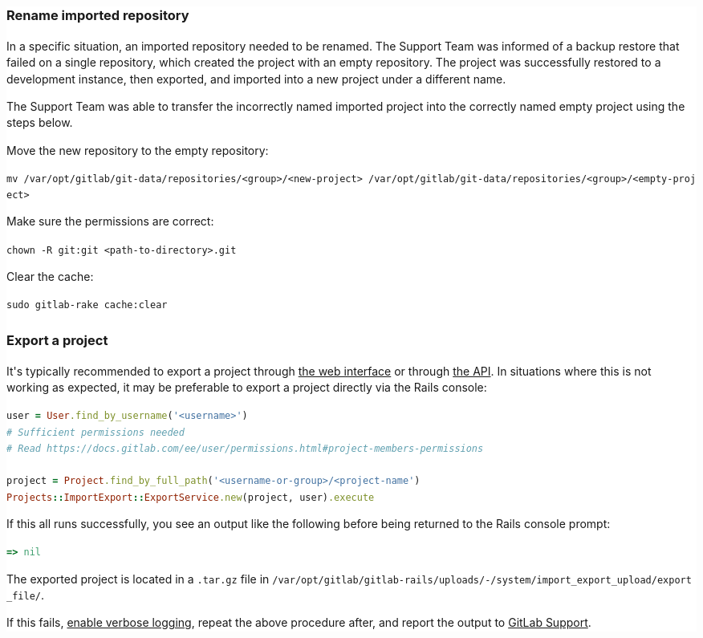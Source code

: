 ### Rename imported repository

In a specific situation, an imported repository needed to be renamed. The Support
Team was informed of a backup restore that failed on a single repository, which created
the project with an empty repository. The project was successfully restored to a development
instance, then exported, and imported into a new project under a different name.

The Support Team was able to transfer the incorrectly named imported project into the
correctly named empty project using the steps below.

Move the new repository to the empty repository:

```shell
mv /var/opt/gitlab/git-data/repositories/<group>/<new-project> /var/opt/gitlab/git-data/repositories/<group>/<empty-project>
```

Make sure the permissions are correct:

```shell
chown -R git:git <path-to-directory>.git
```

Clear the cache:

```shell
sudo gitlab-rake cache:clear
```

### Export a project

It's typically recommended to export a project through [the web interface](../../user/project/settings/import_export.md#export-a-project-and-its-data) or through [the API](../../api/project_import_export.md). In situations where this is not working as expected, it may be preferable to export a project directly via the Rails console:

```ruby
user = User.find_by_username('<username>')
# Sufficient permissions needed
# Read https://docs.gitlab.com/ee/user/permissions.html#project-members-permissions

project = Project.find_by_full_path('<username-or-group>/<project-name')
Projects::ImportExport::ExportService.new(project, user).execute
```

If this all runs successfully, you see an output like the following before being returned to the Rails console prompt:

```ruby
=> nil
```

The exported project is located in a `.tar.gz` file in `/var/opt/gitlab/gitlab-rails/uploads/-/system/import_export_upload/export_file/`.

If this fails, [enable verbose logging](../operations/rails_console.md#looking-up-database-persisted-objects),
repeat the above procedure after,
and report the output to
[GitLab Support](https://about.gitlab.com/support/).
